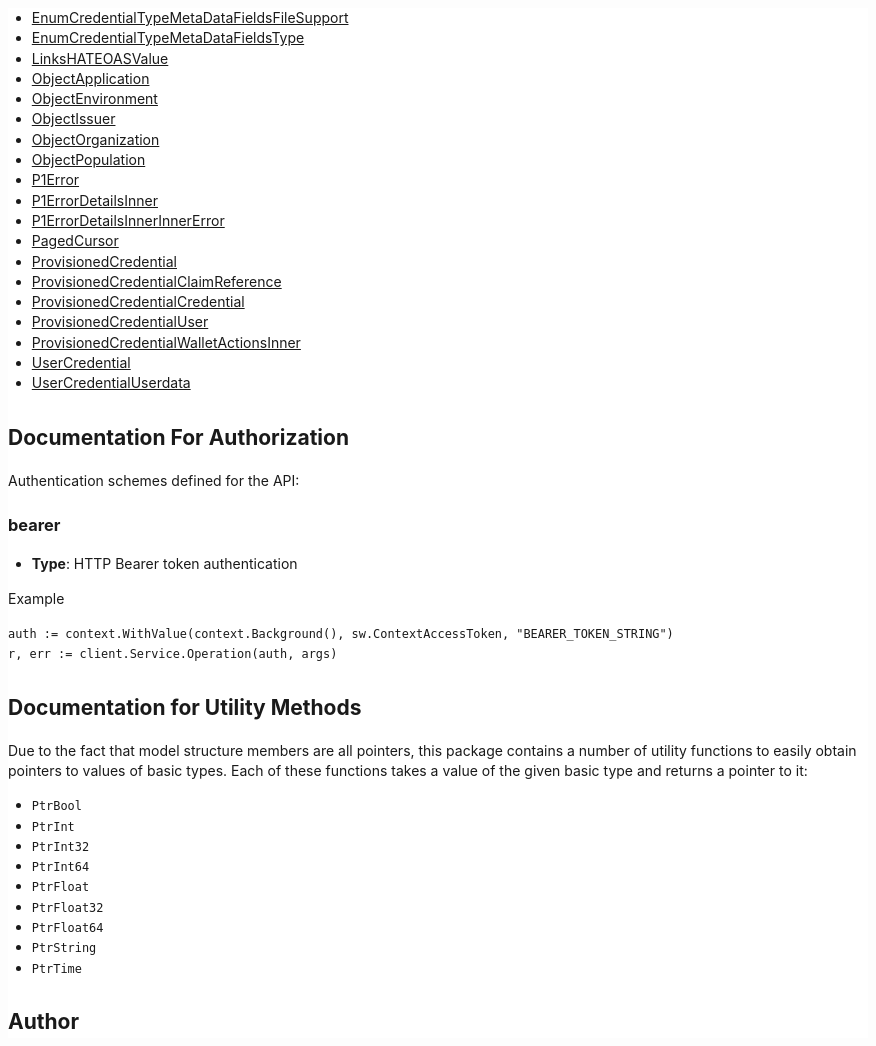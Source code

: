  - [EnumCredentialTypeMetaDataFieldsFileSupport](docs/EnumCredentialTypeMetaDataFieldsFileSupport.md)
 - [EnumCredentialTypeMetaDataFieldsType](docs/EnumCredentialTypeMetaDataFieldsType.md)
 - [LinksHATEOASValue](docs/LinksHATEOASValue.md)
 - [ObjectApplication](docs/ObjectApplication.md)
 - [ObjectEnvironment](docs/ObjectEnvironment.md)
 - [ObjectIssuer](docs/ObjectIssuer.md)
 - [ObjectOrganization](docs/ObjectOrganization.md)
 - [ObjectPopulation](docs/ObjectPopulation.md)
 - [P1Error](docs/P1Error.md)
 - [P1ErrorDetailsInner](docs/P1ErrorDetailsInner.md)
 - [P1ErrorDetailsInnerInnerError](docs/P1ErrorDetailsInnerInnerError.md)
 - [PagedCursor](docs/PagedCursor.md)
 - [ProvisionedCredential](docs/ProvisionedCredential.md)
 - [ProvisionedCredentialClaimReference](docs/ProvisionedCredentialClaimReference.md)
 - [ProvisionedCredentialCredential](docs/ProvisionedCredentialCredential.md)
 - [ProvisionedCredentialUser](docs/ProvisionedCredentialUser.md)
 - [ProvisionedCredentialWalletActionsInner](docs/ProvisionedCredentialWalletActionsInner.md)
 - [UserCredential](docs/UserCredential.md)
 - [UserCredentialUserdata](docs/UserCredentialUserdata.md)


## Documentation For Authorization


Authentication schemes defined for the API:
### bearer

- **Type**: HTTP Bearer token authentication

Example

```golang
auth := context.WithValue(context.Background(), sw.ContextAccessToken, "BEARER_TOKEN_STRING")
r, err := client.Service.Operation(auth, args)
```


## Documentation for Utility Methods

Due to the fact that model structure members are all pointers, this package contains
a number of utility functions to easily obtain pointers to values of basic types.
Each of these functions takes a value of the given basic type and returns a pointer to it:

* `PtrBool`
* `PtrInt`
* `PtrInt32`
* `PtrInt64`
* `PtrFloat`
* `PtrFloat32`
* `PtrFloat64`
* `PtrString`
* `PtrTime`

## Author



